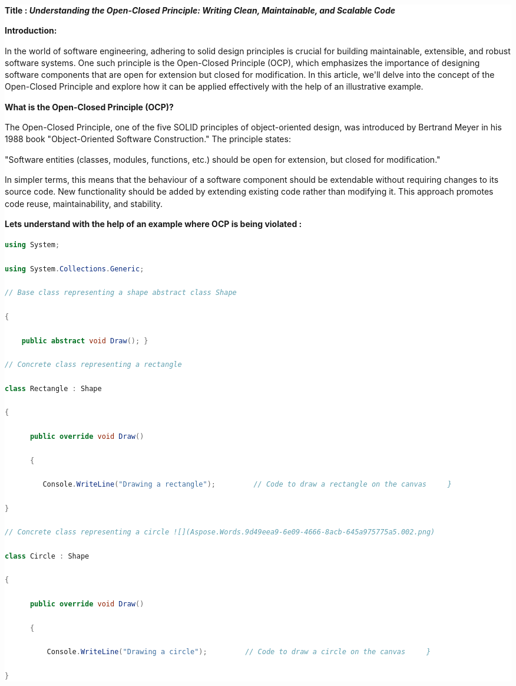 **Title : *Understanding the Open-Closed Principle: Writing Clean, Maintainable, and Scalable Code***

**Introduction:** 

In the world of software engineering, adhering to solid design principles is crucial for building maintainable, extensible, and robust software systems. One such principle is the Open-Closed Principle (OCP), which emphasizes the importance of designing software components that are open for extension but closed for modification. In this article, we'll delve into the concept of the Open-Closed Principle and explore how it can be applied effectively with the help of an illustrative example. 

**What is the Open-Closed Principle (OCP)?** 

The Open-Closed Principle, one of the five SOLID principles of object-oriented design, was introduced by Bertrand Meyer in his 1988 book "Object-Oriented Software Construction." The principle states: 

"Software entities (classes, modules, functions, etc.) should be open for extension, but closed for modification." 

In simpler terms, this means that the behaviour of a software component should be extendable without requiring changes to its source code. New functionality should be added by extending existing code rather than modifying it. This approach promotes code reuse, maintainability, and stability. 

**Lets understand with the help of an example where OCP is being violated :** 

``` c#
using System;

using System.Collections.Generic; 

// Base class representing a shape abstract class Shape 

{ 

    public abstract void Draw(); } 

// Concrete class representing a rectangle 

class Rectangle : Shape 

{ 

      public override void Draw() 

      { 

         Console.WriteLine("Drawing a rectangle");         // Code to draw a rectangle on the canvas     } 

} 

// Concrete class representing a circle ![](Aspose.Words.9d49eea9-6e09-4666-8acb-645a975775a5.002.png)

class Circle : Shape 

{ 

      public override void Draw() 

      { 

          Console.WriteLine("Drawing a circle");         // Code to draw a circle on the canvas     } 

} 

```